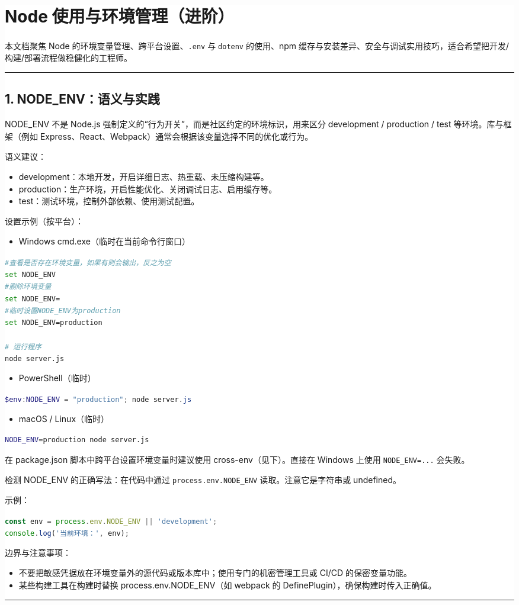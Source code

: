 # Node 使用与环境管理（进阶）

本文档聚焦 Node 的环境变量管理、跨平台设置、`.env` 与 `dotenv` 的使用、npm 缓存与安装差异、安全与调试实用技巧，适合希望把开发/构建/部署流程做稳健化的工程师。

---

## 1. NODE_ENV：语义与实践

NODE_ENV 不是 Node.js 强制定义的“行为开关”，而是社区约定的环境标识，用来区分 development / production / test 等环境。库与框架（例如 Express、React、Webpack）通常会根据该变量选择不同的优化或行为。

语义建议：
- development：本地开发，开启详细日志、热重载、未压缩构建等。
- production：生产环境，开启性能优化、关闭调试日志、启用缓存等。
- test：测试环境，控制外部依赖、使用测试配置。

设置示例（按平台）：

- Windows cmd.exe（临时在当前命令行窗口）

```bash
#查看是否存在环境变量，如果有则会输出，反之为空
set NODE_ENV
#删除环境变量
set NODE_ENV=
#临时设置NODE_ENV为production
set NODE_ENV=production

# 运行程序
node server.js
```

- PowerShell（临时）

```powershell
$env:NODE_ENV = "production"; node server.js
```

- macOS / Linux（临时）

```bash
NODE_ENV=production node server.js
```

在 package.json 脚本中跨平台设置环境变量时建议使用 cross-env（见下）。直接在 Windows 上使用 `NODE_ENV=...` 会失败。

检测 NODE_ENV 的正确写法：在代码中通过 `process.env.NODE_ENV` 读取。注意它是字符串或 undefined。

示例：

```javascript
const env = process.env.NODE_ENV || 'development';
console.log('当前环境：', env);
```

边界与注意事项：
- 不要把敏感凭据放在环境变量外的源代码或版本库中；使用专门的机密管理工具或 CI/CD 的保密变量功能。
- 某些构建工具在构建时替换 process.env.NODE_ENV（如 webpack 的 DefinePlugin），确保构建时传入正确值。

---